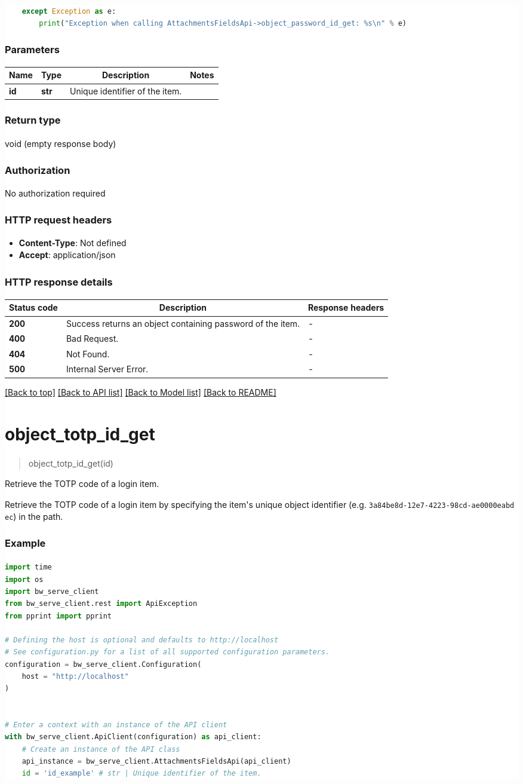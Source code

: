 ```python
    except Exception as e:
        print("Exception when calling AttachmentsFieldsApi->object_password_id_get: %s\n" % e)
```



### Parameters

Name | Type | Description  | Notes
------------- | ------------- | ------------- | -------------
 **id** | **str**| Unique identifier of the item. | 

### Return type

void (empty response body)

### Authorization

No authorization required

### HTTP request headers

 - **Content-Type**: Not defined
 - **Accept**: application/json

### HTTP response details
| Status code | Description | Response headers |
|-------------|-------------|------------------|
**200** | Success returns an object containing password of the item. |  -  |
**400** | Bad Request. |  -  |
**404** | Not Found. |  -  |
**500** | Internal Server Error. |  -  |

[[Back to top]](#) [[Back to API list]](../README.md#documentation-for-api-endpoints) [[Back to Model list]](../README.md#documentation-for-models) [[Back to README]](../README.md)

# **object_totp_id_get**
> object_totp_id_get(id)

Retrieve the TOTP code of a login item.

Retrieve the TOTP code of a login item by specifying the item's unique object identifier (e.g. `3a84be8d-12e7-4223-98cd-ae0000eabdec`) in the path.

### Example

```python
import time
import os
import bw_serve_client
from bw_serve_client.rest import ApiException
from pprint import pprint

# Defining the host is optional and defaults to http://localhost
# See configuration.py for a list of all supported configuration parameters.
configuration = bw_serve_client.Configuration(
    host = "http://localhost"
)


# Enter a context with an instance of the API client
with bw_serve_client.ApiClient(configuration) as api_client:
    # Create an instance of the API class
    api_instance = bw_serve_client.AttachmentsFieldsApi(api_client)
    id = 'id_example' # str | Unique identifier of the item.
```